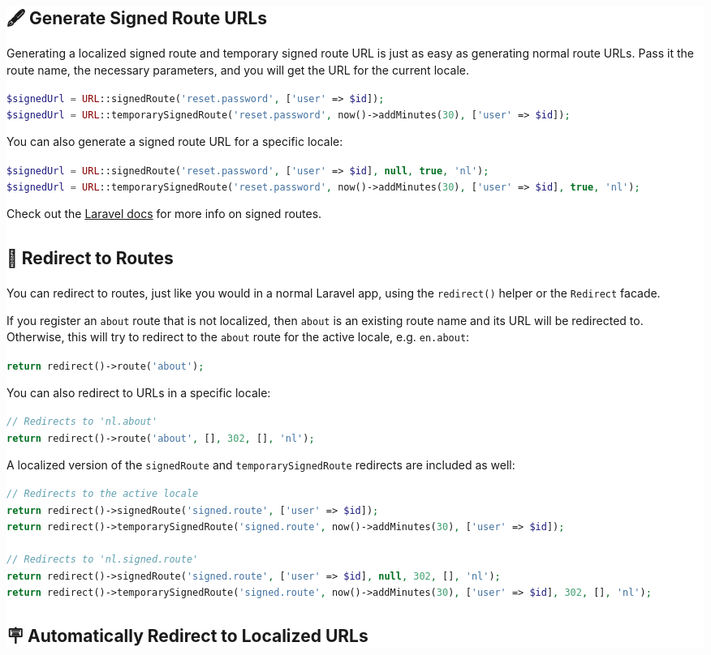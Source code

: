 ## 🖋 Generate Signed Route URLs

Generating a localized signed route and temporary signed route URL is just as easy as generating normal route URLs.
Pass it the route name, the necessary parameters, and you will get the URL for the current locale.

```php
$signedUrl = URL::signedRoute('reset.password', ['user' => $id]);
$signedUrl = URL::temporarySignedRoute('reset.password', now()->addMinutes(30), ['user' => $id]);
```

You can also generate a signed route URL for a specific locale:

```php
$signedUrl = URL::signedRoute('reset.password', ['user' => $id], null, true, 'nl');
$signedUrl = URL::temporarySignedRoute('reset.password', now()->addMinutes(30), ['user' => $id], true, 'nl');
```

Check out the [Laravel docs](https://laravel.com/docs/urls#signed-urls) for more info on signed routes.

## 🚌 Redirect to Routes

You can redirect to routes, just like you would in a normal Laravel app, using the `redirect()` helper or the `Redirect` facade.

If you register an `about` route that is not localized, then `about` is an existing route name and its URL will be redirected to.
Otherwise, this will try to redirect to the `about` route for the active locale, e.g. `en.about`:

```php
return redirect()->route('about');
```

You can also redirect to URLs in a specific locale:

```php
// Redirects to 'nl.about'
return redirect()->route('about', [], 302, [], 'nl');
```

A localized version of the `signedRoute` and `temporarySignedRoute` redirects are included as well:

```php
// Redirects to the active locale
return redirect()->signedRoute('signed.route', ['user' => $id]);
return redirect()->temporarySignedRoute('signed.route', now()->addMinutes(30), ['user' => $id]);

// Redirects to 'nl.signed.route'
return redirect()->signedRoute('signed.route', ['user' => $id], null, 302, [], 'nl');
return redirect()->temporarySignedRoute('signed.route', now()->addMinutes(30), ['user' => $id], 302, [], 'nl');
```

## 🪧 Automatically Redirect to Localized URLs
